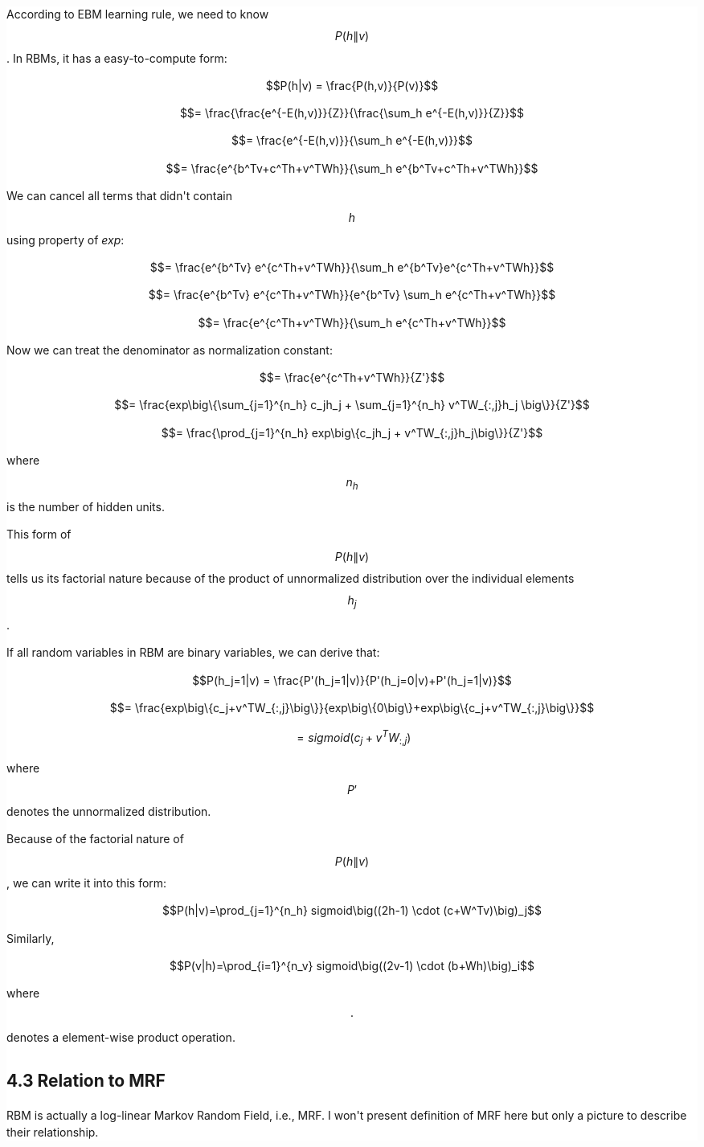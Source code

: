 According to EBM learning rule, we need to know $$P(h\|v)$$. In RBMs, it has a easy-to-compute form:

$$P(h|v) = \frac{P(h,v)}{P(v)}$$

$$= \frac{\frac{e^{-E(h,v)}}{Z}}{\frac{\sum_h e^{-E(h,v)}}{Z}}$$

$$= \frac{e^{-E(h,v)}}{\sum_h e^{-E(h,v)}}$$

$$= \frac{e^{b^Tv+c^Th+v^TWh}}{\sum_h e^{b^Tv+c^Th+v^TWh}}$$

We can cancel all terms that didn't contain $$h$$ using property of *exp*:

$$= \frac{e^{b^Tv} e^{c^Th+v^TWh}}{\sum_h e^{b^Tv}e^{c^Th+v^TWh}}$$

$$= \frac{e^{b^Tv} e^{c^Th+v^TWh}}{e^{b^Tv} \sum_h e^{c^Th+v^TWh}}$$

$$= \frac{e^{c^Th+v^TWh}}{\sum_h e^{c^Th+v^TWh}}$$

Now we can treat the denominator as normalization constant:

$$= \frac{e^{c^Th+v^TWh}}{Z'}$$

$$= \frac{exp\big\{\sum_{j=1}^{n_h} c_jh_j + \sum_{j=1}^{n_h} v^TW_{:,j}h_j \big\}}{Z'}$$

$$= \frac{\prod_{j=1}^{n_h} exp\big\{c_jh_j + v^TW_{:,j}h_j\big\}}{Z'}$$

where $$n_h$$ is the number of hidden units.

This form of $$P(h\|v)$$ tells us its factorial nature because of the product of unnormalized distribution over the individual elements $$h_j$$.

If all random variables in RBM are binary variables, we can derive that:

$$P(h_j=1|v) = \frac{P'(h_j=1|v)}{P'(h_j=0|v)+P'(h_j=1|v)}$$

$$= \frac{exp\big\{c_j+v^TW_{:,j}\big\}}{exp\big\{0\big\}+exp\big\{c_j+v^TW_{:,j}\big\}}$$

$$= sigmoid(c_j+v^TW_{:,j})$$

where $$P'$$ denotes the unnormalized distribution.

Because of the factorial nature of $$P(h\|v)$$, we can write it into this form:

$$P(h|v)=\prod_{j=1}^{n_h} sigmoid\big((2h-1) \cdot (c+W^Tv)\big)_j$$

Similarly,

$$P(v|h)=\prod_{i=1}^{n_v} sigmoid\big((2v-1) \cdot (b+Wh)\big)_i$$

where $$\cdot$$ denotes a element-wise product operation.

## 4.3 Relation to MRF

RBM is actually a log-linear Markov Random Field, i.e., MRF. I won't present definition of MRF here but only a picture to describe their relationship.
